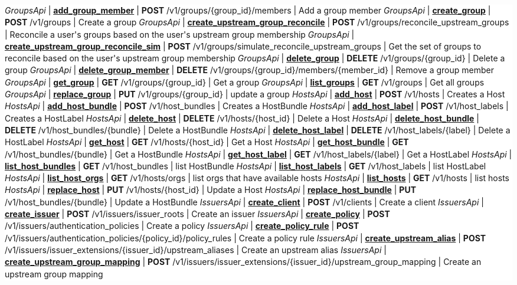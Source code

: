 *GroupsApi* | [**add_group_member**](agilicus_api/docs/GroupsApi.md#add_group_member) | **POST** /v1/groups/{group_id}/members | Add a group member
*GroupsApi* | [**create_group**](agilicus_api/docs/GroupsApi.md#create_group) | **POST** /v1/groups | Create a group
*GroupsApi* | [**create_upstream_group_reconcile**](agilicus_api/docs/GroupsApi.md#create_upstream_group_reconcile) | **POST** /v1/groups/reconcile_upstream_groups | Reconcile a user&#39;s groups based on the user&#39;s upstream group membership
*GroupsApi* | [**create_upstream_group_reconcile_sim**](agilicus_api/docs/GroupsApi.md#create_upstream_group_reconcile_sim) | **POST** /v1/groups/simulate_reconcile_upstream_groups | Get the set of groups to reconcile based on the user&#39;s upstream group membership
*GroupsApi* | [**delete_group**](agilicus_api/docs/GroupsApi.md#delete_group) | **DELETE** /v1/groups/{group_id} | Delete a group
*GroupsApi* | [**delete_group_member**](agilicus_api/docs/GroupsApi.md#delete_group_member) | **DELETE** /v1/groups/{group_id}/members/{member_id} | Remove a group member
*GroupsApi* | [**get_group**](agilicus_api/docs/GroupsApi.md#get_group) | **GET** /v1/groups/{group_id} | Get a group
*GroupsApi* | [**list_groups**](agilicus_api/docs/GroupsApi.md#list_groups) | **GET** /v1/groups | Get all groups
*GroupsApi* | [**replace_group**](agilicus_api/docs/GroupsApi.md#replace_group) | **PUT** /v1/groups/{group_id} | update a group
*HostsApi* | [**add_host**](agilicus_api/docs/HostsApi.md#add_host) | **POST** /v1/hosts | Creates a Host
*HostsApi* | [**add_host_bundle**](agilicus_api/docs/HostsApi.md#add_host_bundle) | **POST** /v1/host_bundles | Creates a HostBundle
*HostsApi* | [**add_host_label**](agilicus_api/docs/HostsApi.md#add_host_label) | **POST** /v1/host_labels | Creates a HostLabel
*HostsApi* | [**delete_host**](agilicus_api/docs/HostsApi.md#delete_host) | **DELETE** /v1/hosts/{host_id} | Delete a Host
*HostsApi* | [**delete_host_bundle**](agilicus_api/docs/HostsApi.md#delete_host_bundle) | **DELETE** /v1/host_bundles/{bundle} | Delete a HostBundle
*HostsApi* | [**delete_host_label**](agilicus_api/docs/HostsApi.md#delete_host_label) | **DELETE** /v1/host_labels/{label} | Delete a HostLabel
*HostsApi* | [**get_host**](agilicus_api/docs/HostsApi.md#get_host) | **GET** /v1/hosts/{host_id} | Get a Host
*HostsApi* | [**get_host_bundle**](agilicus_api/docs/HostsApi.md#get_host_bundle) | **GET** /v1/host_bundles/{bundle} | Get a HostBundle
*HostsApi* | [**get_host_label**](agilicus_api/docs/HostsApi.md#get_host_label) | **GET** /v1/host_labels/{label} | Get a HostLabel
*HostsApi* | [**list_host_bundles**](agilicus_api/docs/HostsApi.md#list_host_bundles) | **GET** /v1/host_bundles | list HostBundle
*HostsApi* | [**list_host_labels**](agilicus_api/docs/HostsApi.md#list_host_labels) | **GET** /v1/host_labels | list HostLabel
*HostsApi* | [**list_host_orgs**](agilicus_api/docs/HostsApi.md#list_host_orgs) | **GET** /v1/hosts/orgs | list orgs that have available hosts
*HostsApi* | [**list_hosts**](agilicus_api/docs/HostsApi.md#list_hosts) | **GET** /v1/hosts | list hosts
*HostsApi* | [**replace_host**](agilicus_api/docs/HostsApi.md#replace_host) | **PUT** /v1/hosts/{host_id} | Update a Host
*HostsApi* | [**replace_host_bundle**](agilicus_api/docs/HostsApi.md#replace_host_bundle) | **PUT** /v1/host_bundles/{bundle} | Update a HostBundle
*IssuersApi* | [**create_client**](agilicus_api/docs/IssuersApi.md#create_client) | **POST** /v1/clients | Create a client
*IssuersApi* | [**create_issuer**](agilicus_api/docs/IssuersApi.md#create_issuer) | **POST** /v1/issuers/issuer_roots | Create an issuer
*IssuersApi* | [**create_policy**](agilicus_api/docs/IssuersApi.md#create_policy) | **POST** /v1/issuers/authentication_policies | Create a policy
*IssuersApi* | [**create_policy_rule**](agilicus_api/docs/IssuersApi.md#create_policy_rule) | **POST** /v1/issuers/authentication_policies/{policy_id}/policy_rules | Create a policy rule
*IssuersApi* | [**create_upstream_alias**](agilicus_api/docs/IssuersApi.md#create_upstream_alias) | **POST** /v1/issuers/issuer_extensions/{issuer_id}/upstream_aliases | Create an upstream alias
*IssuersApi* | [**create_upstream_group_mapping**](agilicus_api/docs/IssuersApi.md#create_upstream_group_mapping) | **POST** /v1/issuers/issuer_extensions/{issuer_id}/upstream_group_mapping | Create an upstream group mapping
